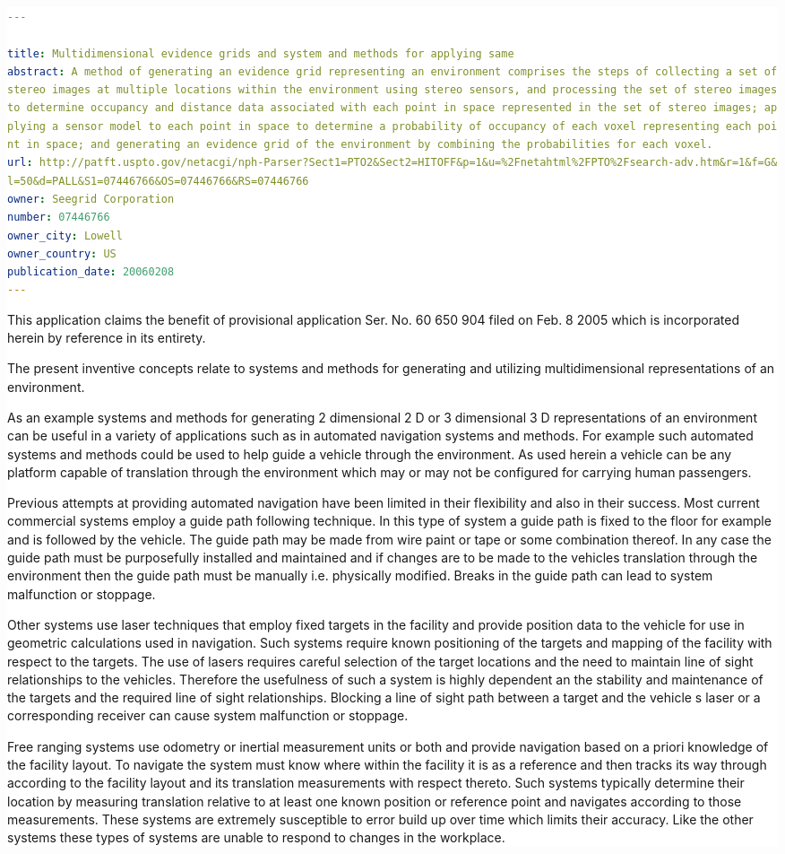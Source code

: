 ```yaml
---

title: Multidimensional evidence grids and system and methods for applying same
abstract: A method of generating an evidence grid representing an environment comprises the steps of collecting a set of stereo images at multiple locations within the environment using stereo sensors, and processing the set of stereo images to determine occupancy and distance data associated with each point in space represented in the set of stereo images; applying a sensor model to each point in space to determine a probability of occupancy of each voxel representing each point in space; and generating an evidence grid of the environment by combining the probabilities for each voxel.
url: http://patft.uspto.gov/netacgi/nph-Parser?Sect1=PTO2&Sect2=HITOFF&p=1&u=%2Fnetahtml%2FPTO%2Fsearch-adv.htm&r=1&f=G&l=50&d=PALL&S1=07446766&OS=07446766&RS=07446766
owner: Seegrid Corporation
number: 07446766
owner_city: Lowell
owner_country: US
publication_date: 20060208
---
```

This application claims the benefit of provisional application Ser. No. 60 650 904 filed on Feb. 8 2005 which is incorporated herein by reference in its entirety.

The present inventive concepts relate to systems and methods for generating and utilizing multidimensional representations of an environment.

As an example systems and methods for generating 2 dimensional 2 D or 3 dimensional 3 D representations of an environment can be useful in a variety of applications such as in automated navigation systems and methods. For example such automated systems and methods could be used to help guide a vehicle through the environment. As used herein a vehicle can be any platform capable of translation through the environment which may or may not be configured for carrying human passengers.

Previous attempts at providing automated navigation have been limited in their flexibility and also in their success. Most current commercial systems employ a guide path following technique. In this type of system a guide path is fixed to the floor for example and is followed by the vehicle. The guide path may be made from wire paint or tape or some combination thereof. In any case the guide path must be purposefully installed and maintained and if changes are to be made to the vehicles translation through the environment then the guide path must be manually i.e. physically modified. Breaks in the guide path can lead to system malfunction or stoppage.

Other systems use laser techniques that employ fixed targets in the facility and provide position data to the vehicle for use in geometric calculations used in navigation. Such systems require known positioning of the targets and mapping of the facility with respect to the targets. The use of lasers requires careful selection of the target locations and the need to maintain line of sight relationships to the vehicles. Therefore the usefulness of such a system is highly dependent an the stability and maintenance of the targets and the required line of sight relationships. Blocking a line of sight path between a target and the vehicle s laser or a corresponding receiver can cause system malfunction or stoppage.

Free ranging systems use odometry or inertial measurement units or both and provide navigation based on a priori knowledge of the facility layout. To navigate the system must know where within the facility it is as a reference and then tracks its way through according to the facility layout and its translation measurements with respect thereto. Such systems typically determine their location by measuring translation relative to at least one known position or reference point and navigates according to those measurements. These systems are extremely susceptible to error build up over time which limits their accuracy. Like the other systems these types of systems are unable to respond to changes in the workplace.
